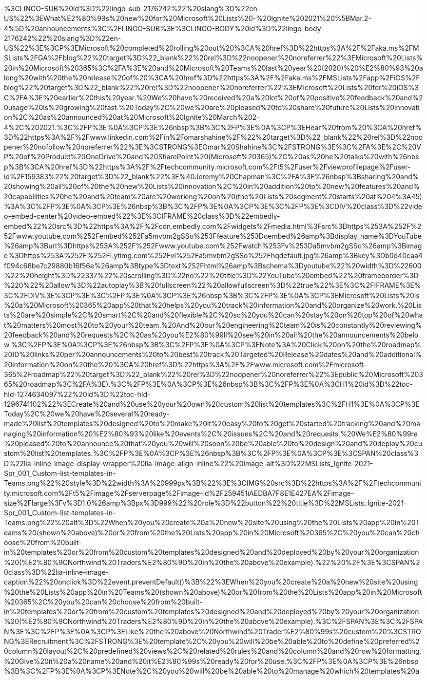 %3CLINGO-SUB%20id%3D%22lingo-sub-2176242%22%20slang%3D%22en-US%22%3EWhat%E2%80%99s%20new%20for%20Microsoft%20Lists%20-%20Ignite%202021%20%5BMar.2-4%5D%20announcements%3C%2FLINGO-SUB%3E%3CLINGO-BODY%20id%3D%22lingo-body-2176242%22%20slang%3D%22en-US%22%3E%3CP%3EMicrosoft%20completed%20rolling%20out%20%3CA%20href%3D%22https%3A%2F%2Faka.ms%2FMSLists%2FGA%2Fblog%22%20target%3D%22_blank%22%20rel%3D%22noopener%20noreferrer%22%3EMicrosoft%20Lists%20in%20Microsoft%20365%3C%2FA%3E%20and%20Microsoft%20Teams%20last%20year%20(2020)%20%E2%80%93%20along%20with%20the%20release%20of%20%3CA%20href%3D%22https%3A%2F%2Faka.ms%2FMSLists%2Fapp%2FiOS%2Fblog%22%20target%3D%22_blank%22%20rel%3D%22noopener%20noreferrer%22%3EMicrosoft%20Lists%20for%20iOS%3C%2FA%3E%20earlier%20this%20year.%20We%20have%20received%20a%20lot%20of%20positive%20feedback%20and%20usage%20is%20growing%20fast.%20Today%2C%20we%20are%20pleased%20to%20share%20future%20Lists%20innovation%2C%20as%20announced%20at%20Microsoft%20Ignite%20March%202-4%2C%202021.%3C%2FP%3E%0A%3CP%3E%26nbsp%3B%3C%2FP%3E%0A%3CP%3EHear%20from%20%3CA%20href%3D%22https%3A%2F%2Fwww.linkedin.com%2Fin%2Fomarshahine%2F%22%20target%3D%22_blank%22%20rel%3D%22noopener%20nofollow%20noreferrer%22%3E%3CSTRONG%3EOmar%20Shahine%3C%2FSTRONG%3E%3C%2FA%3E%2C%20VP%20of%20Product%20OneDrive%20and%20SharePoint%20(Microsoft%20365)%2C%20as%20he%20talks%20with%26nbsp%3B%3CA%20href%3D%22https%3A%2F%2Ftechcommunity.microsoft.com%2Ft5%2Fuser%2Fviewprofilepage%2Fuser-id%2F159383%22%20target%3D%22_blank%22%3E%40Jeremy%20Chapman%3C%2FA%3E%26nbsp%3Bsharing%20and%20showing%20all%20of%20the%20new%20Lists%20innovation%2C%20in%20addition%20to%20new%20features%20and%20capabilities%20he%20and%20team%20are%20working%20on%20(the%20Lists%20segment%20starts%20at%204%3A45)%3A%3C%2FP%3E%0A%3CP%3E%26nbsp%3B%3C%2FP%3E%0A%3CP%3E%3C%2FP%3E%3CDIV%20class%3D%22video-embed-center%20video-embed%22%3E%3CIFRAME%20class%3D%22embedly-embed%22%20src%3D%22https%3A%2F%2Fcdn.embedly.com%2Fwidgets%2Fmedia.html%3Fsrc%3Dhttps%253A%252F%252Fwww.youtube.com%252Fembed%252Fa5mvbm2gSSo%253Ffeature%253Doembed%26amp%3Bdisplay_name%3DYouTube%26amp%3Burl%3Dhttps%253A%252F%252Fwww.youtube.com%252Fwatch%253Fv%253Da5mvbm2gSSo%26amp%3Bimage%3Dhttps%253A%252F%252Fi.ytimg.com%252Fvi%252Fa5mvbm2gSSo%252Fhqdefault.jpg%26amp%3Bkey%3Db0d40caa4f094c68be7c29880b16f56e%26amp%3Btype%3Dtext%252Fhtml%26amp%3Bschema%3Dyoutube%22%20width%3D%22600%22%20height%3D%22337%22%20scrolling%3D%22no%22%20title%3D%22YouTube%20embed%22%20frameborder%3D%220%22%20allow%3D%22autoplay%3B%20fullscreen%22%20allowfullscreen%3D%22true%22%3E%3C%2FIFRAME%3E%3C%2FDIV%3E%3CP%3E%3C%2FP%3E%0A%3CP%3E%26nbsp%3B%3C%2FP%3E%0A%3CP%3EMicrosoft%20Lists%20is%20a%20Microsoft%20365%20app%20that%20helps%20you%20track%20information%20and%20organize%20work.%20Lists%20are%20simple%2C%20smart%2C%20and%20flexible%2C%20so%20you%20can%20stay%20on%20top%20of%20what%20matters%20most%20to%20your%20team.%20And%20our%20engineering%20team%20is%20constantly%20reviewing%20feedback%20and%20requests%2C%20as%20you%E2%80%99ll%20see%20in%20all%20the%20announcements%20below.%3C%2FP%3E%0A%3CP%3E%26nbsp%3B%3C%2FP%3E%0A%3CP%3ENote%3A%20Click%20on%20the%20roadmap%20ID%20links%20per%20announcements%20to%20best%20track%20Targeted%20Release%20dates%20and%20additional%20information%20on%20the%20%3CA%20href%3D%22https%3A%2F%2Fwww.microsoft.com%2Fmicrosoft-365%2Froadmap%22%20target%3D%22_blank%22%20rel%3D%22noopener%20noreferrer%22%3Epublic%20Microsoft%20365%20roadmap%3C%2FA%3E).%3C%2FP%3E%0A%3CP%3E%26nbsp%3B%3C%2FP%3E%0A%3CH1%20id%3D%22toc-hId-1274634097%22%20id%3D%22toc-hId-1296741102%22%3ECreate%20and%20use%20your%20own%20custom%20list%20templates%3C%2FH1%3E%0A%3CP%3EToday%2C%20we%20have%20several%20ready-made%20list%20templates%20designed%20to%20make%20it%20easy%20to%20get%20started%20tracking%20and%20managing%20information%20%E2%80%93%20like%20events%2C%20issues%2C%20and%20requests.%20We%E2%80%99re%20pleased%20to%20announce%20that%20you%20will%20soon%20be%20able%20to%20design%20and%20deploy%20custom%20list%20templates.%3C%2FP%3E%0A%3CP%3E%26nbsp%3B%3C%2FP%3E%0A%3CP%3E%3CSPAN%20class%3D%22lia-inline-image-display-wrapper%20lia-image-align-inline%22%20image-alt%3D%22MSLists_Ignite-2021-Spr_001_Custom-list-templates-in-Teams.png%22%20style%3D%22width%3A%20999px%3B%22%3E%3CIMG%20src%3D%22https%3A%2F%2Ftechcommunity.microsoft.com%2Ft5%2Fimage%2Fserverpage%2Fimage-id%2F259451iAEDBA7F8E1E427EA%2Fimage-size%2Flarge%3Fv%3D1.0%26amp%3Bpx%3D999%22%20role%3D%22button%22%20title%3D%22MSLists_Ignite-2021-Spr_001_Custom-list-templates-in-Teams.png%22%20alt%3D%22When%20you%20create%20a%20new%20site%20using%20the%20Lists%20app%20in%20Teams%20(shown%20above)%20or%20from%20the%20Lists%20app%20in%20Microsoft%20365%2C%20you%20can%20choose%20from%20built-in%20templates%20or%20from%20custom%20templates%20designed%20and%20deployed%20by%20your%20organization%20(%E2%80%9CNorthwind%20Traders%E2%80%9D%20in%20the%20above%20example).%22%20%2F%3E%3CSPAN%20class%3D%22lia-inline-image-caption%22%20onclick%3D%22event.preventDefault()%3B%22%3EWhen%20you%20create%20a%20new%20site%20using%20the%20Lists%20app%20in%20Teams%20(shown%20above)%20or%20from%20the%20Lists%20app%20in%20Microsoft%20365%2C%20you%20can%20choose%20from%20built-in%20templates%20or%20from%20custom%20templates%20designed%20and%20deployed%20by%20your%20organization%20(%E2%80%9CNorthwind%20Traders%E2%80%9D%20in%20the%20above%20example).%3C%2FSPAN%3E%3C%2FSPAN%3E%3C%2FP%3E%0A%3CP%3ELike%20the%20above%20Northwind%20Trader%E2%80%99s%20custom%20%3CSTRONG%3ERecruitment%3C%2FSTRONG%3E%20template%2C%20you%20will%20be%20able%20to%20define%20preferred%20column%20layout%2C%20predefined%20views%2C%20related%20rules%20and%20column%20and%20row%20formatting.%20Give%20it%20a%20name%20and%20it%E2%80%99s%20ready%20for%20use.%3C%2FP%3E%0A%3CP%3E%26nbsp%3B%3C%2FP%3E%0A%3CP%3ENote%2C%20you%20will%20be%20able%20to%20manage%20which%20templates%20a